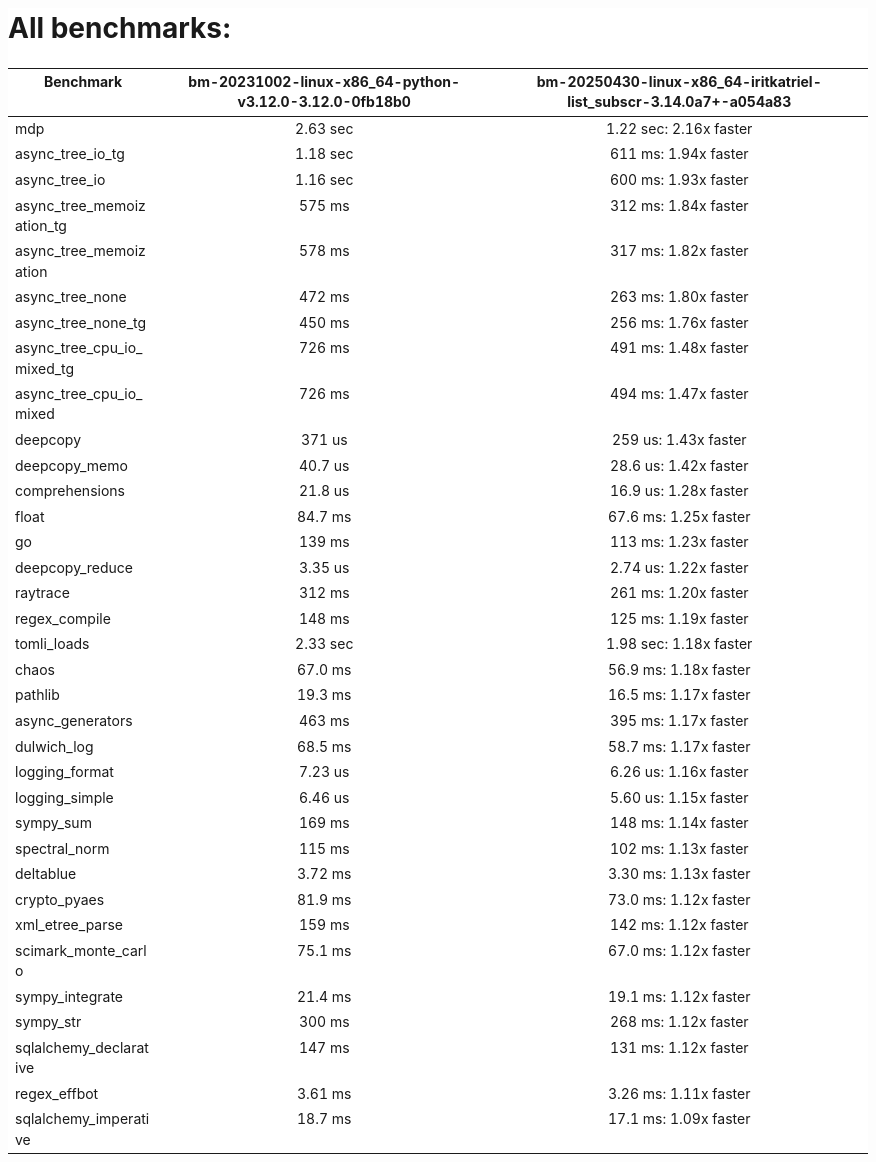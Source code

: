 All benchmarks:
===============

| Benchmark                  | bm-20231002-linux-x86_64-python-v3.12.0-3.12.0-0fb18b0 | bm-20250430-linux-x86_64-iritkatriel-list_subscr-3.14.0a7+-a054a83 |
|----------------------------|:------------------------------------------------------:|:------------------------------------------------------------------:|
| mdp                        | 2.63 sec                                               | 1.22 sec: 2.16x faster                                             |
| async_tree_io_tg           | 1.18 sec                                               | 611 ms: 1.94x faster                                               |
| async_tree_io              | 1.16 sec                                               | 600 ms: 1.93x faster                                               |
| async_tree_memoization_tg  | 575 ms                                                 | 312 ms: 1.84x faster                                               |
| async_tree_memoization     | 578 ms                                                 | 317 ms: 1.82x faster                                               |
| async_tree_none            | 472 ms                                                 | 263 ms: 1.80x faster                                               |
| async_tree_none_tg         | 450 ms                                                 | 256 ms: 1.76x faster                                               |
| async_tree_cpu_io_mixed_tg | 726 ms                                                 | 491 ms: 1.48x faster                                               |
| async_tree_cpu_io_mixed    | 726 ms                                                 | 494 ms: 1.47x faster                                               |
| deepcopy                   | 371 us                                                 | 259 us: 1.43x faster                                               |
| deepcopy_memo              | 40.7 us                                                | 28.6 us: 1.42x faster                                              |
| comprehensions             | 21.8 us                                                | 16.9 us: 1.28x faster                                              |
| float                      | 84.7 ms                                                | 67.6 ms: 1.25x faster                                              |
| go                         | 139 ms                                                 | 113 ms: 1.23x faster                                               |
| deepcopy_reduce            | 3.35 us                                                | 2.74 us: 1.22x faster                                              |
| raytrace                   | 312 ms                                                 | 261 ms: 1.20x faster                                               |
| regex_compile              | 148 ms                                                 | 125 ms: 1.19x faster                                               |
| tomli_loads                | 2.33 sec                                               | 1.98 sec: 1.18x faster                                             |
| chaos                      | 67.0 ms                                                | 56.9 ms: 1.18x faster                                              |
| pathlib                    | 19.3 ms                                                | 16.5 ms: 1.17x faster                                              |
| async_generators           | 463 ms                                                 | 395 ms: 1.17x faster                                               |
| dulwich_log                | 68.5 ms                                                | 58.7 ms: 1.17x faster                                              |
| logging_format             | 7.23 us                                                | 6.26 us: 1.16x faster                                              |
| logging_simple             | 6.46 us                                                | 5.60 us: 1.15x faster                                              |
| sympy_sum                  | 169 ms                                                 | 148 ms: 1.14x faster                                               |
| spectral_norm              | 115 ms                                                 | 102 ms: 1.13x faster                                               |
| deltablue                  | 3.72 ms                                                | 3.30 ms: 1.13x faster                                              |
| crypto_pyaes               | 81.9 ms                                                | 73.0 ms: 1.12x faster                                              |
| xml_etree_parse            | 159 ms                                                 | 142 ms: 1.12x faster                                               |
| scimark_monte_carlo        | 75.1 ms                                                | 67.0 ms: 1.12x faster                                              |
| sympy_integrate            | 21.4 ms                                                | 19.1 ms: 1.12x faster                                              |
| sympy_str                  | 300 ms                                                 | 268 ms: 1.12x faster                                               |
| sqlalchemy_declarative     | 147 ms                                                 | 131 ms: 1.12x faster                                               |
| regex_effbot               | 3.61 ms                                                | 3.26 ms: 1.11x faster                                              |
| sqlalchemy_imperative      | 18.7 ms                                                | 17.1 ms: 1.09x faster                                              |